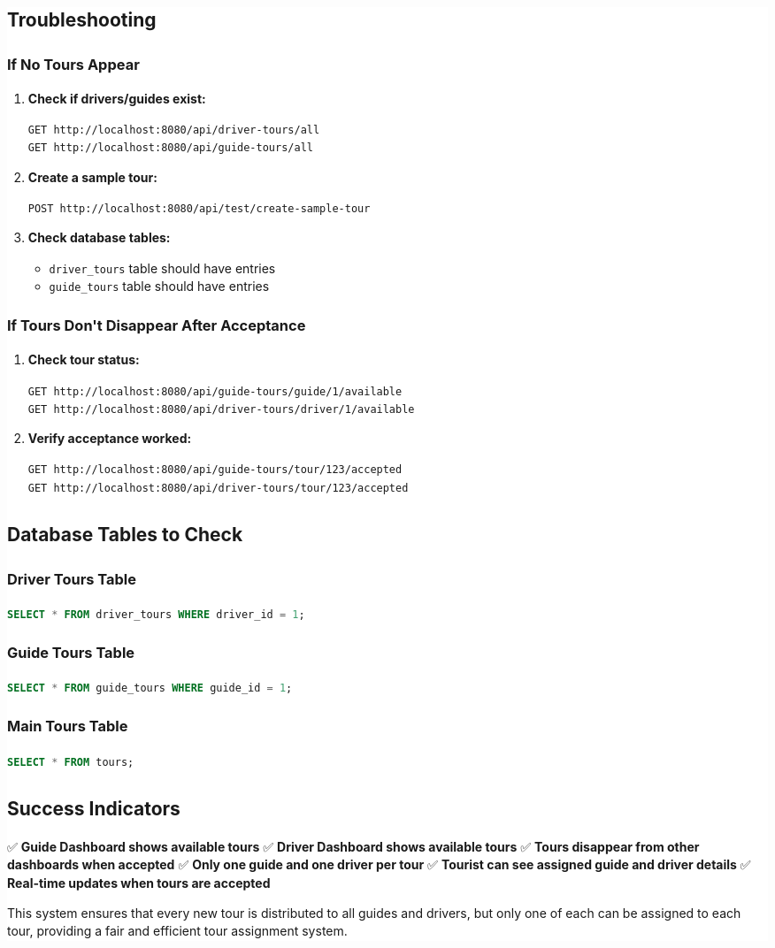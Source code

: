 ## Troubleshooting

### If No Tours Appear
1. **Check if drivers/guides exist:**
   ```bash
   GET http://localhost:8080/api/driver-tours/all
   GET http://localhost:8080/api/guide-tours/all
   ```

2. **Create a sample tour:**
   ```bash
   POST http://localhost:8080/api/test/create-sample-tour
   ```

3. **Check database tables:**
   - `driver_tours` table should have entries
   - `guide_tours` table should have entries

### If Tours Don't Disappear After Acceptance
1. **Check tour status:**
   ```bash
   GET http://localhost:8080/api/guide-tours/guide/1/available
   GET http://localhost:8080/api/driver-tours/driver/1/available
   ```

2. **Verify acceptance worked:**
   ```bash
   GET http://localhost:8080/api/guide-tours/tour/123/accepted
   GET http://localhost:8080/api/driver-tours/tour/123/accepted
   ```

## Database Tables to Check

### Driver Tours Table
```sql
SELECT * FROM driver_tours WHERE driver_id = 1;
```

### Guide Tours Table
```sql
SELECT * FROM guide_tours WHERE guide_id = 1;
```

### Main Tours Table
```sql
SELECT * FROM tours;
```

## Success Indicators

✅ **Guide Dashboard shows available tours**
✅ **Driver Dashboard shows available tours**
✅ **Tours disappear from other dashboards when accepted**
✅ **Only one guide and one driver per tour**
✅ **Tourist can see assigned guide and driver details**
✅ **Real-time updates when tours are accepted**

This system ensures that every new tour is distributed to all guides and drivers, but only one of each can be assigned to each tour, providing a fair and efficient tour assignment system.




